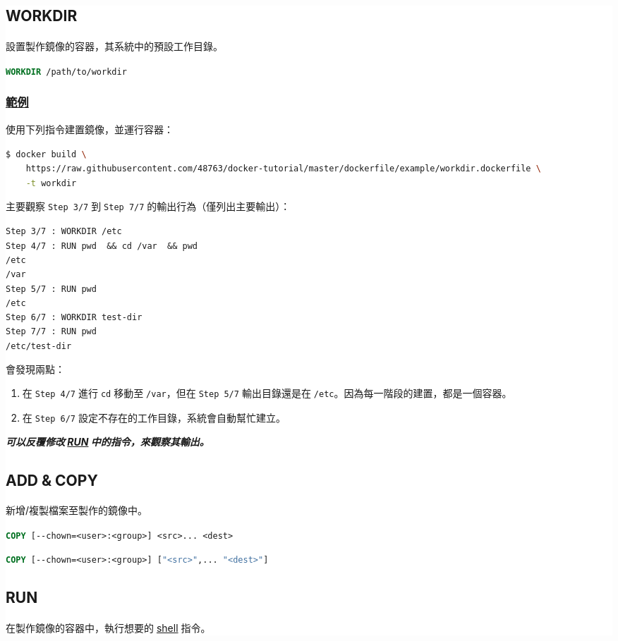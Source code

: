 ## WORKDIR

設置製作鏡像的容器，其系統中的預設工作目錄。

```dockerfile
WORKDIR /path/to/workdir
```

### [範例](example/workdir.dockerfile)

使用下列指令建置鏡像，並運行容器：

```bash
$ docker build \
    https://raw.githubusercontent.com/48763/docker-tutorial/master/dockerfile/example/workdir.dockerfile \
    -t workdir
```

主要觀察 `Step 3/7` 到 `Step 7/7` 的輸出行為（僅列出主要輸出）：

```
Step 3/7 : WORKDIR /etc
Step 4/7 : RUN pwd 	&& cd /var 	&& pwd
/etc
/var
Step 5/7 : RUN pwd
/etc
Step 6/7 : WORKDIR test-dir
Step 7/7 : RUN pwd
/etc/test-dir
```

會發現兩點：

1. 在 `Step 4/7` 進行 `cd` 移動至 `/var`，但在 `Step 5/7` 輸出目錄還是在 `/etc`。因為每一階段的建置，都是一個容器。

2. 在 `Step 6/7` 設定不存在的工作目錄，系統會自動幫忙建立。

***可以反覆修改 [RUN](#run) 中的指令，來觀察其輸出。***

## ADD & COPY

新增/複製檔案至製作的鏡像中。

```dockerfile
COPY [--chown=<user>:<group>] <src>... <dest>
```

```dockerfile
COPY [--chown=<user>:<group>] ["<src>",... "<dest>"]
```

## RUN

在製作鏡像的容器中，執行想要的 [shell](https://zh.wikipedia.org/wiki/殼層) 指令。
